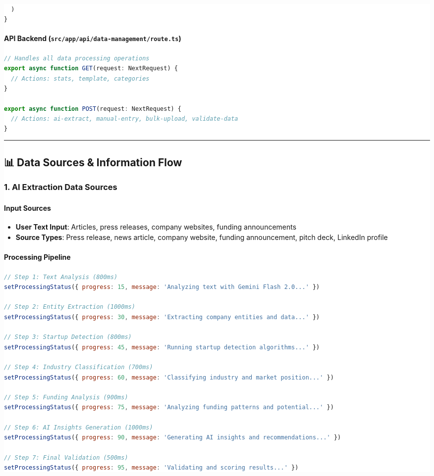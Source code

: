 ```typescript
  )
}
```

#### **API Backend** (`src/app/api/data-management/route.ts`)
```typescript
// Handles all data processing operations
export async function GET(request: NextRequest) {
  // Actions: stats, template, categories
}

export async function POST(request: NextRequest) {
  // Actions: ai-extract, manual-entry, bulk-upload, validate-data
}
```

---

## 📊 **Data Sources & Information Flow**

### **1. AI Extraction Data Sources**

#### **Input Sources**
- **User Text Input**: Articles, press releases, company websites, funding announcements
- **Source Types**: Press release, news article, company website, funding announcement, pitch deck, LinkedIn profile

#### **Processing Pipeline**
```javascript
// Step 1: Text Analysis (800ms)
setProcessingStatus({ progress: 15, message: 'Analyzing text with Gemini Flash 2.0...' })

// Step 2: Entity Extraction (1000ms)  
setProcessingStatus({ progress: 30, message: 'Extracting company entities and data...' })

// Step 3: Startup Detection (800ms)
setProcessingStatus({ progress: 45, message: 'Running startup detection algorithms...' })

// Step 4: Industry Classification (700ms)
setProcessingStatus({ progress: 60, message: 'Classifying industry and market position...' })

// Step 5: Funding Analysis (900ms)
setProcessingStatus({ progress: 75, message: 'Analyzing funding patterns and potential...' })

// Step 6: AI Insights Generation (1000ms)
setProcessingStatus({ progress: 90, message: 'Generating AI insights and recommendations...' })

// Step 7: Final Validation (500ms)
setProcessingStatus({ progress: 95, message: 'Validating and scoring results...' })
```

